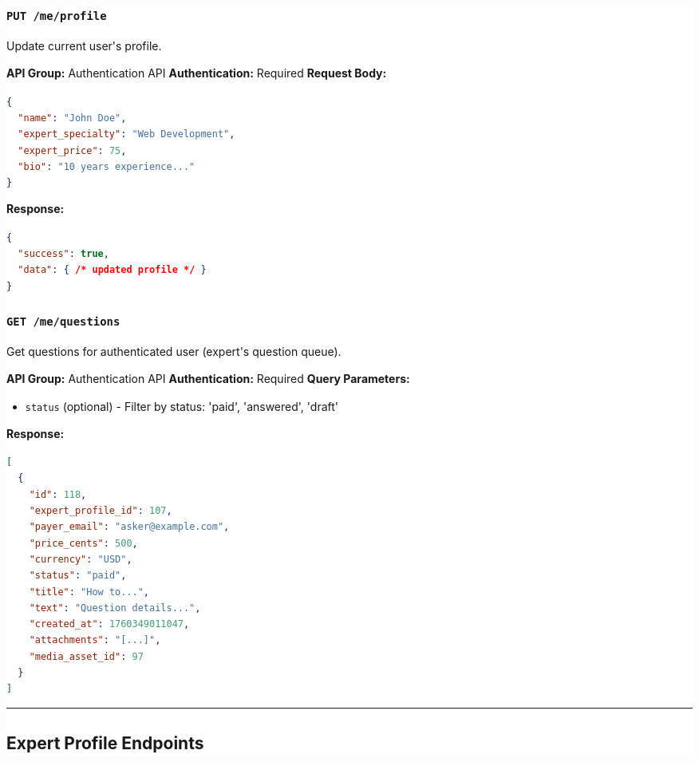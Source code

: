### `PUT /me/profile`
Update current user's profile.

**API Group:** Authentication API
**Authentication:** Required
**Request Body:**
```json
{
  "name": "John Doe",
  "expert_specialty": "Web Development",
  "expert_price": 75,
  "bio": "10 years experience..."
}
```

**Response:**
```json
{
  "success": true,
  "data": { /* updated profile */ }
}
```

### `GET /me/questions`
Get questions for authenticated user (expert's question queue).

**API Group:** Authentication API
**Authentication:** Required
**Query Parameters:**
- `status` (optional) - Filter by status: 'paid', 'answered', 'draft'

**Response:**
```json
[
  {
    "id": 118,
    "expert_profile_id": 107,
    "payer_email": "asker@example.com",
    "price_cents": 500,
    "currency": "USD",
    "status": "paid",
    "title": "How to...",
    "text": "Question details...",
    "created_at": 1760349011047,
    "attachments": "[...]",
    "media_asset_id": 97
  }
]
```

---

## Expert Profile Endpoints

